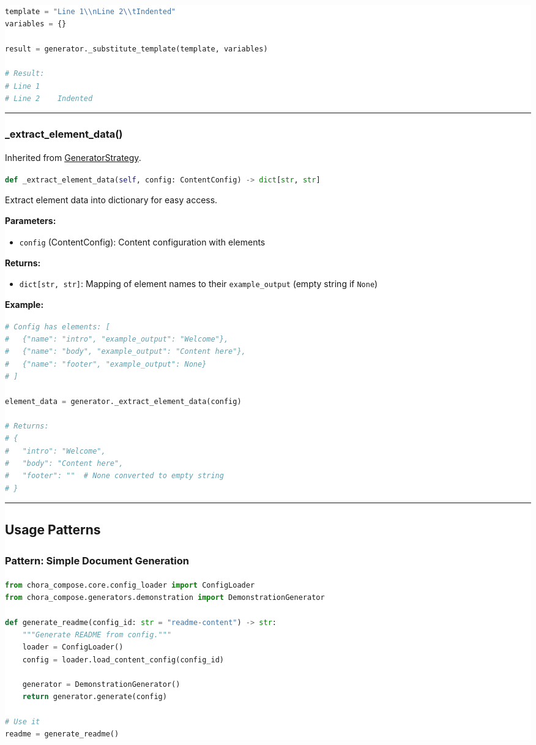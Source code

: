 ```python
template = "Line 1\\nLine 2\\tIndented"
variables = {}

result = generator._substitute_template(template, variables)

# Result:
# Line 1
# Line 2	Indented
```

---

### _extract_element_data()

Inherited from [GeneratorStrategy](base.md#_extract_element_data).

```python
def _extract_element_data(self, config: ContentConfig) -> dict[str, str]
```

Extract element data into dictionary for easy access.

**Parameters:**
- `config` (ContentConfig): Content configuration with elements

**Returns:**
- `dict[str, str]`: Mapping of element names to their `example_output` (empty string if `None`)

**Example:**

```python
# Config has elements: [
#   {"name": "intro", "example_output": "Welcome"},
#   {"name": "body", "example_output": "Content here"},
#   {"name": "footer", "example_output": None}
# ]

element_data = generator._extract_element_data(config)

# Returns:
# {
#   "intro": "Welcome",
#   "body": "Content here",
#   "footer": ""  # None converted to empty string
# }
```

---

## Usage Patterns

### Pattern: Simple Document Generation

```python
from chora_compose.core.config_loader import ConfigLoader
from chora_compose.generators.demonstration import DemonstrationGenerator

def generate_readme(config_id: str = "readme-content") -> str:
    """Generate README from config."""
    loader = ConfigLoader()
    config = loader.load_content_config(config_id)

    generator = DemonstrationGenerator()
    return generator.generate(config)

# Use it
readme = generate_readme()
```